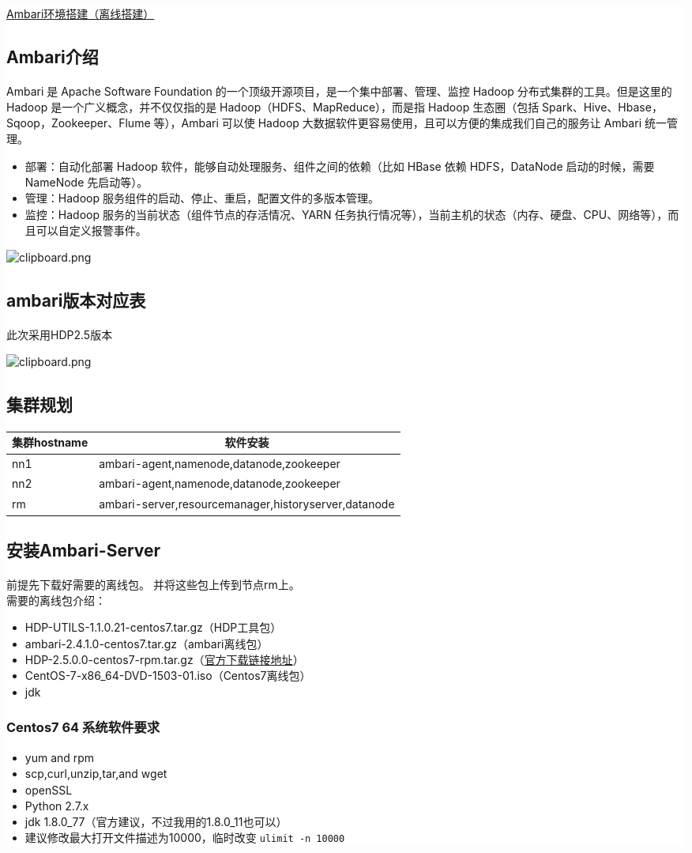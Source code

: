 [Ambari环境搭建（离线搭建）](https://segmentfault.com/a/1190000019830821)

## Ambari介绍

Ambari 是 Apache Software Foundation 的一个顶级开源项目，是一个集中部署、管理、监控 Hadoop  分布式集群的工具。但是这里的 Hadoop 是一个广义概念，并不仅仅指的是 Hadoop（HDFS、MapReduce），而是指 Hadoop  生态圈（包括 Spark、Hive、Hbase，Sqoop，Zookeeper、Flume 等），Ambari 可以使 Hadoop  大数据软件更容易使用，且可以方便的集成我们自己的服务让 Ambari 统一管理。

- 部署：自动化部署 Hadoop 软件，能够自动处理服务、组件之间的依赖（比如 HBase 依赖 HDFS，DataNode 启动的时候，需要 NameNode 先启动等）。
- 管理：Hadoop 服务组件的启动、停止、重启，配置文件的多版本管理。
- 监控：Hadoop 服务的当前状态（组件节点的存活情况、YARN 任务执行情况等），当前主机的状态（内存、硬盘、CPU、网络等），而且可以自定义报警事件。

![clipboard.png](https://segmentfault.com/img/bVbvm1x?w=298&h=169)

## ambari版本对应表

此次采用HDP2.5版本

![clipboard.png](https://segmentfault.com/img/bVbvm1H?w=1074&h=536)

## 集群规划

| 集群hostname | 软件安装                                             |
| ------------ | ---------------------------------------------------- |
| nn1          | ambari-agent,namenode,datanode,zookeeper             |
| nn2          | ambari-agent,namenode,datanode,zookeeper             |
| rm           | ambari-server,resourcemanager,historyserver,datanode |

## 安装Ambari-Server

前提先下载好需要的离线包。
并将这些包上传到节点rm上。  
需要的离线包介绍：

- HDP-UTILS-1.1.0.21-centos7.tar.gz（HDP工具包）
- ambari-2.4.1.0-centos7.tar.gz（ambari离线包）
- HDP-2.5.0.0-centos7-rpm.tar.gz（[官方下载链接地址](http://public-repo-1.hortonworks.com/HDP/centos7/2.x/updates/2.5.0.0/HDP-2.5.0.0-centos7-rpm.tar.gz)）
- CentOS-7-x86_64-DVD-1503-01.iso（Centos7离线包）
- jdk

### Centos7 64 系统软件要求

- yum and rpm
- scp,curl,unzip,tar,and wget
- openSSL
- Python 2.7.x
- jdk 1.8.0_77（官方建议，不过我用的1.8.0_11也可以）
- 建议修改最大打开文件描述为10000，临时改变 `ulimit -n 10000`
